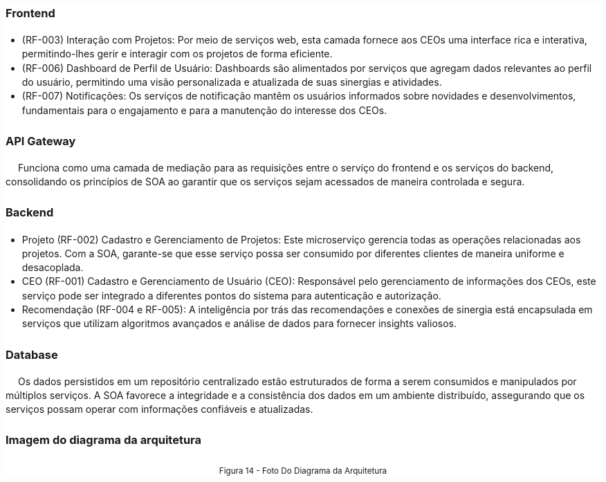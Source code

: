 ### Frontend

- (RF-003) Interação com Projetos: Por meio de serviços web, esta camada fornece aos CEOs uma interface rica e interativa, permitindo-lhes gerir e interagir com os projetos de forma eficiente.
- (RF-006) Dashboard de Perfil de Usuário: Dashboards são alimentados por serviços que agregam dados relevantes ao perfil do usuário, permitindo uma visão personalizada e atualizada de suas sinergias e atividades.
- (RF-007) Notificações: Os serviços de notificação mantêm os usuários informados sobre novidades e desenvolvimentos, fundamentais para o engajamento e para a manutenção do interesse dos CEOs.

### API Gateway

&emsp; Funciona como uma camada de mediação para as requisições entre o serviço do frontend e os serviços do backend, consolidando os princípios de SOA ao garantir que os serviços sejam acessados de maneira controlada e segura.

### Backend

- Projeto (RF-002) Cadastro e Gerenciamento de Projetos: Este microserviço gerencia todas as operações relacionadas aos projetos. Com a SOA, garante-se que esse serviço possa ser consumido por diferentes clientes de maneira uniforme e desacoplada.
- CEO (RF-001) Cadastro e Gerenciamento de Usuário (CEO): Responsável pelo gerenciamento de informações dos CEOs, este serviço pode ser integrado a diferentes pontos do sistema para autenticação e autorização.
- Recomendação (RF-004 e RF-005): A inteligência por trás das recomendações e conexões de sinergia está encapsulada em serviços que utilizam algoritmos avançados e análise de dados para fornecer insights valiosos.

### Database

&emsp; Os dados persistidos em um repositório centralizado estão estruturados de forma a serem consumidos e manipulados por múltiplos serviços. A SOA favorece a integridade e a consistência dos dados em um ambiente distribuído, assegurando que os serviços possam operar com informações confiáveis e atualizadas.

### Imagem do diagrama da arquitetura

<div align="center">

<sub>Figura 14 - Foto Do Diagrama da Arquitetura</sub>
